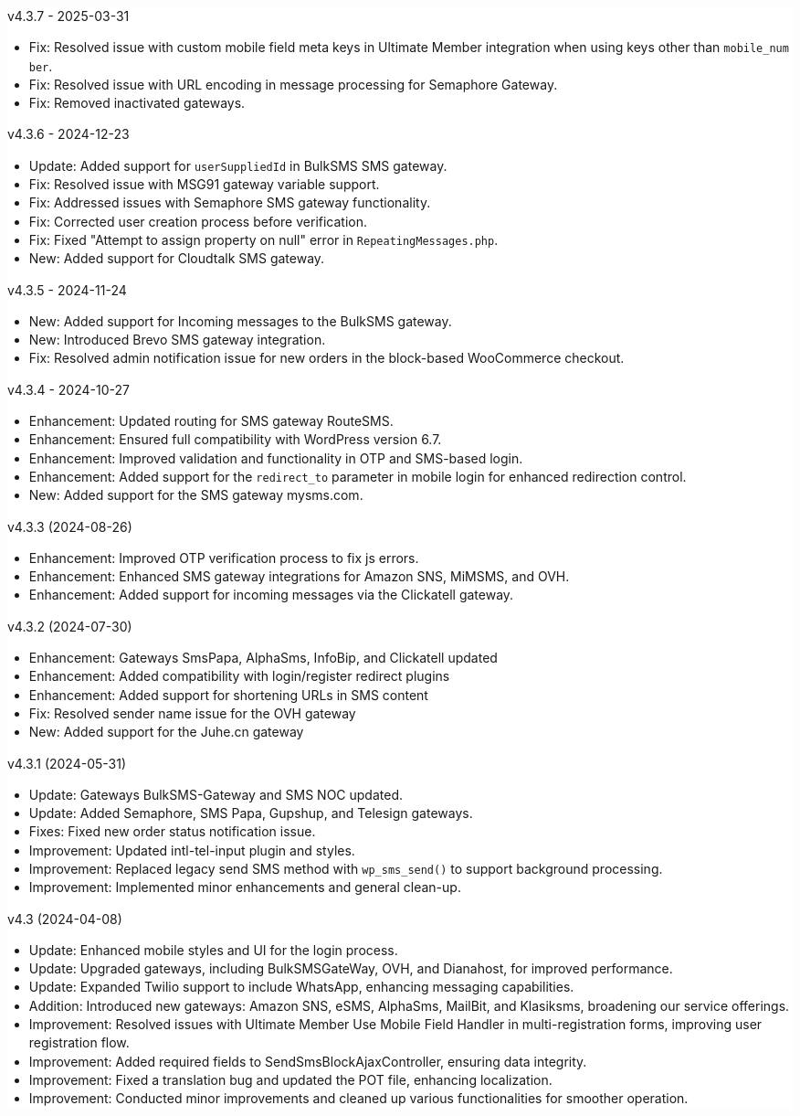 v4.3.7 - 2025-03-31
- Fix: Resolved issue with custom mobile field meta keys in Ultimate Member integration when using keys other than `mobile_number`.
- Fix: Resolved issue with URL encoding in message processing for Semaphore Gateway.
- Fix: Removed inactivated gateways.

v4.3.6 - 2024-12-23
- Update: Added support for `userSuppliedId` in BulkSMS SMS gateway.
- Fix: Resolved issue with MSG91 gateway variable support.
- Fix: Addressed issues with Semaphore SMS gateway functionality.
- Fix: Corrected user creation process before verification.
- Fix: Fixed "Attempt to assign property on null" error in `RepeatingMessages.php`.
- New: Added support for Cloudtalk SMS gateway.

v4.3.5 - 2024-11-24
- New: Added support for Incoming messages to the BulkSMS gateway.
- New: Introduced Brevo SMS gateway integration.
- Fix: Resolved admin notification issue for new orders in the block-based WooCommerce checkout.

v4.3.4 - 2024-10-27
- Enhancement: Updated routing for SMS gateway RouteSMS.
- Enhancement: Ensured full compatibility with WordPress version 6.7.
- Enhancement: Improved validation and functionality in OTP and SMS-based login.
- Enhancement: Added support for the `redirect_to` parameter in mobile login for enhanced redirection control.
- New: Added support for the SMS gateway mysms.com.

v4.3.3 (2024-08-26)
- Enhancement: Improved OTP verification process to fix js errors.
- Enhancement: Enhanced SMS gateway integrations for Amazon SNS, MiMSMS, and OVH.
- Enhancement: Added support for incoming messages via the Clickatell gateway.

v4.3.2 (2024-07-30)
- Enhancement: Gateways SmsPapa, AlphaSms, InfoBip, and Clickatell updated
- Enhancement: Added compatibility with login/register redirect plugins
- Enhancement: Added support for shortening URLs in SMS content
- Fix: Resolved sender name issue for the OVH gateway
- New: Added support for the Juhe.cn gateway

v4.3.1 (2024-05-31)
- Update: Gateways BulkSMS-Gateway and SMS NOC updated.
- Update: Added Semaphore, SMS Papa, Gupshup, and Telesign gateways.
- Fixes: Fixed new order status notification issue.
- Improvement: Updated intl-tel-input plugin and styles.
- Improvement: Replaced legacy send SMS method with `wp_sms_send()` to support background processing.
- Improvement: Implemented minor enhancements and general clean-up.

v4.3 (2024-04-08)
- Update: Enhanced mobile styles and UI for the login process.
- Update: Upgraded gateways, including BulkSMSGateWay, OVH, and Dianahost, for improved performance.
- Update: Expanded Twilio support to include WhatsApp, enhancing messaging capabilities.
- Addition: Introduced new gateways: Amazon SNS, eSMS, AlphaSms, MailBit, and Klasiksms, broadening our service offerings.
- Improvement: Resolved issues with Ultimate Member Use Mobile Field Handler in multi-registration forms, improving user registration flow.
- Improvement: Added required fields to SendSmsBlockAjaxController, ensuring data integrity.
- Improvement: Fixed a translation bug and updated the POT file, enhancing localization.
- Improvement: Conducted minor improvements and cleaned up various functionalities for smoother operation.
